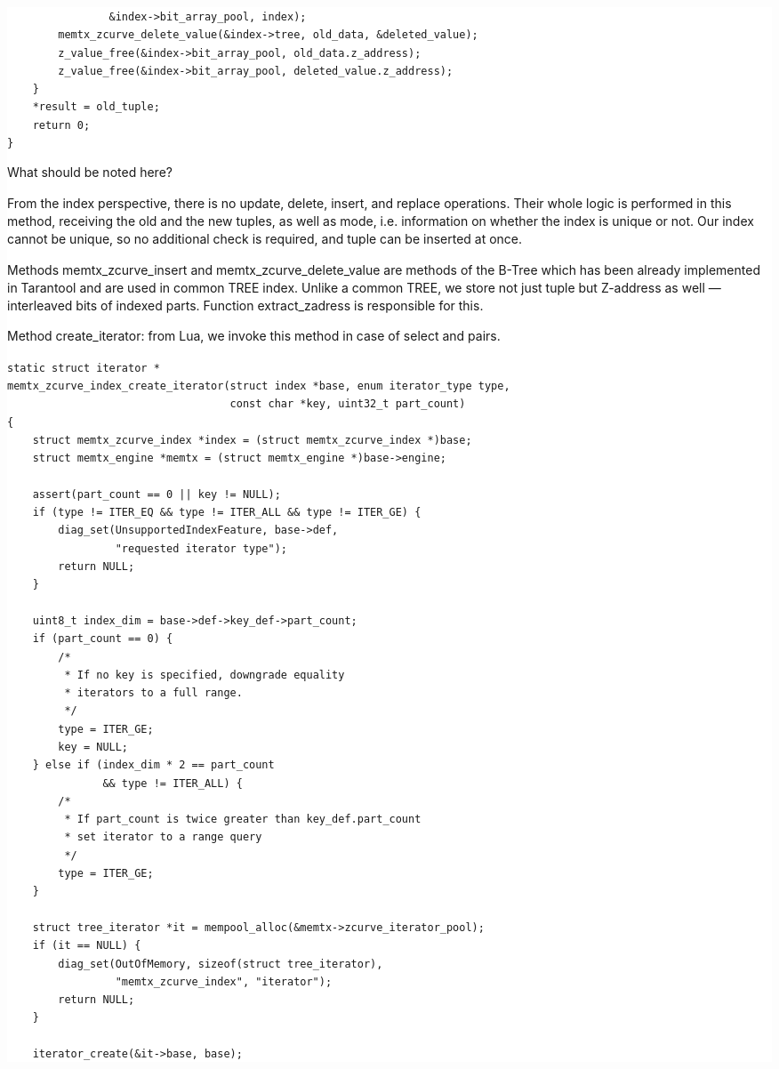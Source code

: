 ```
                &index->bit_array_pool, index);
        memtx_zcurve_delete_value(&index->tree, old_data, &deleted_value);
        z_value_free(&index->bit_array_pool, old_data.z_address);
        z_value_free(&index->bit_array_pool, deleted_value.z_address);
    }
    *result = old_tuple;
    return 0;
}

```

What should be noted here? 

From the index perspective, there is no update, delete, insert, and replace operations. Their whole logic is performed in this method, receiving the old and the new tuples, as well as mode, i.e. information on whether the index is unique or not. Our index cannot be unique, so no additional check is required, and tuple can be inserted at once. 

Methods memtx_zcurve_insert and memtx_zcurve_delete_value are methods of the B-Tree which has been already implemented in Tarantool and are used in common TREE index. Unlike a common TREE, we store not just tuple but Z-address as well — interleaved bits of indexed parts. Function extract_zadress is responsible for this. 

Method create_iterator: from Lua, we invoke this method in case of select and pairs.

```
static struct iterator *
memtx_zcurve_index_create_iterator(struct index *base, enum iterator_type type,
                                   const char *key, uint32_t part_count)
{
    struct memtx_zcurve_index *index = (struct memtx_zcurve_index *)base;
    struct memtx_engine *memtx = (struct memtx_engine *)base->engine;

    assert(part_count == 0 || key != NULL);
    if (type != ITER_EQ && type != ITER_ALL && type != ITER_GE) {
        diag_set(UnsupportedIndexFeature, base->def,
                 "requested iterator type");
        return NULL;
    }

    uint8_t index_dim = base->def->key_def->part_count;
    if (part_count == 0) {
        /*
         * If no key is specified, downgrade equality
         * iterators to a full range.
         */
        type = ITER_GE;
        key = NULL;
    } else if (index_dim * 2 == part_count
               && type != ITER_ALL) {
        /*
         * If part_count is twice greater than key_def.part_count
         * set iterator to a range query
         */
        type = ITER_GE;
    }

    struct tree_iterator *it = mempool_alloc(&memtx->zcurve_iterator_pool);
    if (it == NULL) {
        diag_set(OutOfMemory, sizeof(struct tree_iterator),
                 "memtx_zcurve_index", "iterator");
        return NULL;
    }

    iterator_create(&it->base, base);
```